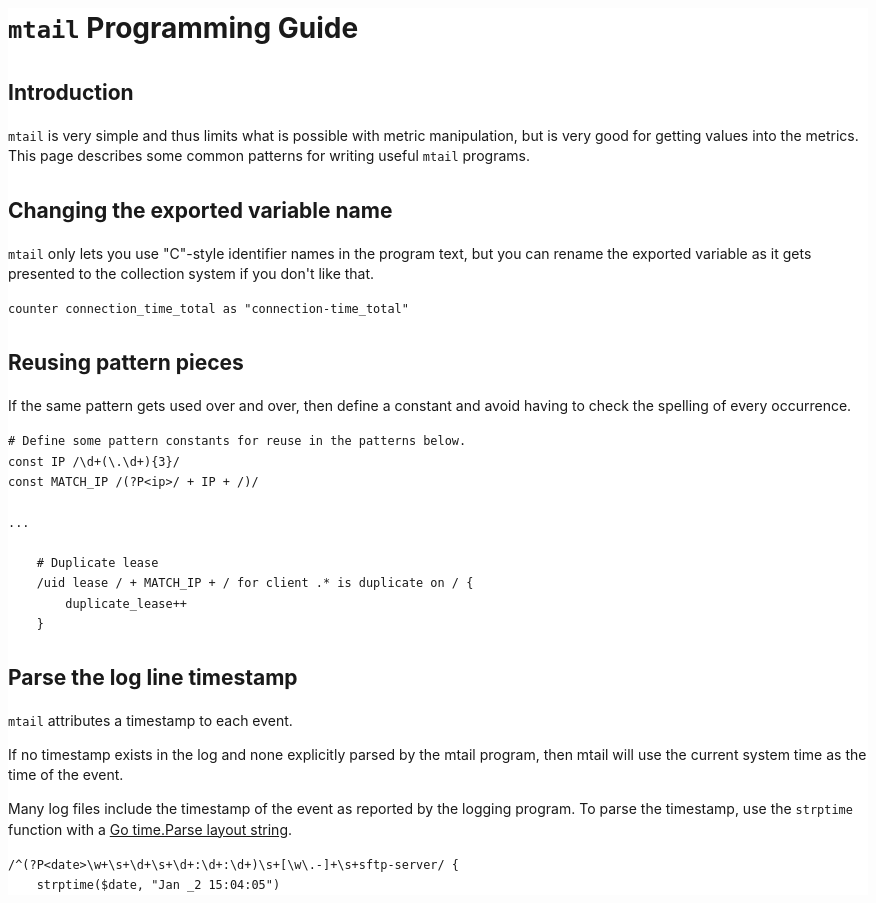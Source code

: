 # `mtail` Programming Guide

## Introduction

`mtail` is very simple and thus limits what is possible with metric
manipulation, but is very good for getting values into the metrics.  This page
describes some common patterns for writing useful `mtail` programs.


## Changing the exported variable name

`mtail` only lets you use "C"-style identifier names in the program text, but
you can rename the exported variable as it gets presented to the collection
system if you don't like that.

```
counter connection_time_total as "connection-time_total"
```


## Reusing pattern pieces

If the same pattern gets used over and over, then define a constant and avoid
having to check the spelling of every occurrence.

```
# Define some pattern constants for reuse in the patterns below.
const IP /\d+(\.\d+){3}/
const MATCH_IP /(?P<ip>/ + IP + /)/

...

    # Duplicate lease
    /uid lease / + MATCH_IP + / for client .* is duplicate on / {
        duplicate_lease++
    }
```

## Parse the log line timestamp

`mtail` attributes a timestamp to each event.

If no timestamp exists in the log and none explicitly parsed by the mtail program, then mtail will use the current system time as the time of the event.

Many log files include the timestamp of the event as reported by the logging program.  To parse the timestamp, use the  `strptime` function with
a [Go time.Parse layout string](https://golang.org/pkg/time/#Parse).

```
/^(?P<date>\w+\s+\d+\s+\d+:\d+:\d+)\s+[\w\.-]+\s+sftp-server/ {
    strptime($date, "Jan _2 15:04:05")
```
